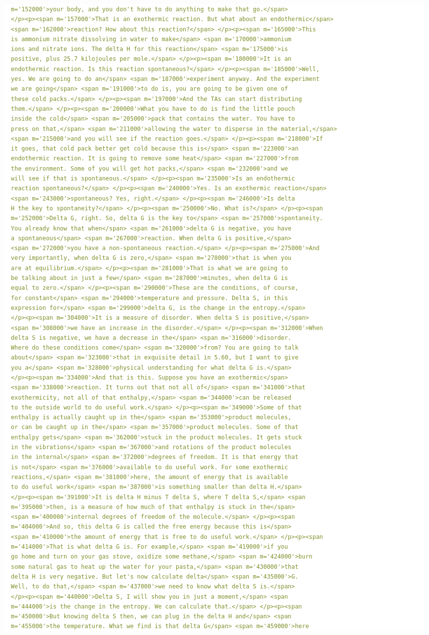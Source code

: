 ```yaml
  m='152000'>your body, and you don't have to do anything to make that go.</span>
  </p><p><span m='157000'>That is an exothermic reaction. But what about an endothermic</span>
  <span m='162000'>reaction? How about this reaction?</span> </p><p><span m='165000'>This
  is ammonium nitrate dissolving in water to make</span> <span m='170000'>ammonium
  ions and nitrate ions. The delta H for this reaction</span> <span m='175000'>is
  positive, plus 25.7 kilojoules per mole.</span> </p><p><span m='180000'>It is an
  endothermic reaction. Is this reaction spontaneous?</span> </p><p><span m='185000'>Well,
  yes. We are going to do an</span> <span m='187000'>experiment anyway. And the experiment
  we are going</span> <span m='191000'>to do is, you are going to be given one of
  these cold packs.</span> </p><p><span m='197000'>And the TAs can start distributing
  them.</span> </p><p><span m='200000'>What you have to do is find the little pouch
  inside the cold</span> <span m='205000'>pack that contains the water. You have to
  press on that,</span> <span m='211000'>allowing the water to disperse in the material,</span>
  <span m='215000'>and you will see if the reaction goes.</span> </p><p><span m='218000'>If
  it goes, that cold pack better get cold because this is</span> <span m='223000'>an
  endothermic reaction. It is going to remove some heat</span> <span m='227000'>from
  the environment. Some of you will get hot packs,</span> <span m='232000'>and we
  will see if that is spontaneous.</span> </p><p><span m='235000'>Is an endothermic
  reaction spontaneous?</span> </p><p><span m='240000'>Yes. Is an exothermic reaction</span>
  <span m='243000'>spontaneous? Yes, right.</span> </p><p><span m='246000'>Is delta
  H the key to spontaneity?</span> </p><p><span m='250000'>No. What is?</span> </p><p><span
  m='252000'>Delta G, right. So, delta G is the key to</span> <span m='257000'>spontaneity.
  You already know that when</span> <span m='261000'>delta G is negative, you have
  a spontaneous</span> <span m='267000'>reaction. When delta G is positive,</span>
  <span m='272000'>you have a non-spontaneous reaction.</span> </p><p><span m='275000'>And
  very importantly, when delta G is zero,</span> <span m='278000'>that is when you
  are at equilibrium.</span> </p><p><span m='281000'>That is what we are going to
  be talking about in just a few</span> <span m='287000'>minutes, when delta G is
  equal to zero.</span> </p><p><span m='290000'>These are the conditions, of course,
  for constant</span> <span m='294000'>temperature and pressure. Delta S, in this
  expression for</span> <span m='299000'>delta G, is the change in the entropy.</span>
  </p><p><span m='304000'>It is a measure of disorder. When delta S is positive,</span>
  <span m='308000'>we have an increase in the disorder.</span> </p><p><span m='312000'>When
  delta S is negative, we have a decrease in the</span> <span m='316000'>disorder.
  Where do these conditions come</span> <span m='320000'>from? You are going to talk
  about</span> <span m='323000'>that in exquisite detail in 5.60, but I want to give
  you a</span> <span m='328000'>physical understanding for what delta G is.</span>
  </p><p><span m='334000'>And that is this. Suppose you have an exothermic</span>
  <span m='338000'>reaction. It turns out that not all of</span> <span m='341000'>that
  exothermicity, not all of that enthalpy,</span> <span m='344000'>can be released
  to the outside world to do useful work.</span> </p><p><span m='349000'>Some of that
  enthalpy is actually caught up in the</span> <span m='353000'>product molecules,
  or can be caught up in the</span> <span m='357000'>product molecules. Some of that
  enthalpy gets</span> <span m='362000'>stuck in the product molecules. It gets stuck
  in the vibrations</span> <span m='367000'>and rotations of the product molecules
  in the internal</span> <span m='372000'>degrees of freedom. It is that energy that
  is not</span> <span m='376000'>available to do useful work. For some exothermic
  reactions,</span> <span m='381000'>here, the amount of energy that is available
  to do useful work</span> <span m='387000'>is something smaller than delta H.</span>
  </p><p><span m='391000'>It is delta H minus T delta S, where T delta S,</span> <span
  m='395000'>then, is a measure of how much of that enthalpy is stuck in the</span>
  <span m='400000'>internal degrees of freedom of the molecule.</span> </p><p><span
  m='404000'>And so, this delta G is called the free energy because this is</span>
  <span m='410000'>the amount of energy that is free to do useful work.</span> </p><p><span
  m='414000'>That is what delta G is. For example,</span> <span m='419000'>if you
  go home and turn on your gas stove, oxidize some methane,</span> <span m='424000'>burn
  some natural gas to heat up the water for your pasta,</span> <span m='430000'>that
  delta H is very negative. But let's now calculate delta</span> <span m='435000'>G.
  Well, to do that,</span> <span m='437000'>we need to know what delta S is.</span>
  </p><p><span m='440000'>Delta S, I will show you in just a moment,</span> <span
  m='444000'>is the change in the entropy. We can calculate that.</span> </p><p><span
  m='450000'>But knowing delta S then, we can plug in the delta H and</span> <span
  m='455000'>the temperature. What we find is that delta G</span> <span m='459000'>here
```